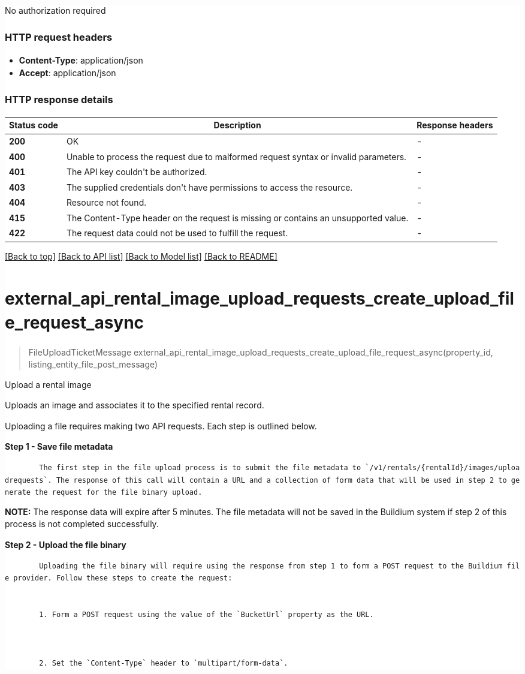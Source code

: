 No authorization required

### HTTP request headers

 - **Content-Type**: application/json
 - **Accept**: application/json

### HTTP response details

| Status code | Description | Response headers |
|-------------|-------------|------------------|
**200** | OK |  -  |
**400** | Unable to process the request due to malformed request syntax or invalid parameters. |  -  |
**401** | The API key couldn&#39;t be authorized. |  -  |
**403** | The supplied credentials don&#39;t have permissions to access the resource. |  -  |
**404** | Resource not found. |  -  |
**415** | The Content-Type header on the request is missing or contains an unsupported value. |  -  |
**422** | The request data could not be used to fulfill the request. |  -  |

[[Back to top]](#) [[Back to API list]](../README.md#documentation-for-api-endpoints) [[Back to Model list]](../README.md#documentation-for-models) [[Back to README]](../README.md)

# **external_api_rental_image_upload_requests_create_upload_file_request_async**
> FileUploadTicketMessage external_api_rental_image_upload_requests_create_upload_file_request_async(property_id, listing_entity_file_post_message)

Upload a rental image

Uploads an image and associates it to the specified rental record.
            

Uploading a file requires making two API requests. Each step is outlined below.
            

<strong>Step 1 - Save file metadata</strong>

            The first step in the file upload process is to submit the file metadata to `/v1/rentals/{rentalId}/images/uploadrequests`. The response of this call will contain a URL and a collection of form data that will be used in step 2 to generate the request for the file binary upload.
            

<strong>NOTE:</strong> The response data will expire after 5 minutes. The file metadata will not be saved in the Buildium system if step 2 of this process is not completed successfully.
            

<strong>Step 2 - Upload the file binary</strong>

            Uploading the file binary will require using the response from step 1 to form a POST request to the Buildium file provider. Follow these steps to create the request:
            

            1. Form a POST request using the value of the `BucketUrl` property as the URL. 
            


            2. Set the `Content-Type` header to `multipart/form-data`.
            